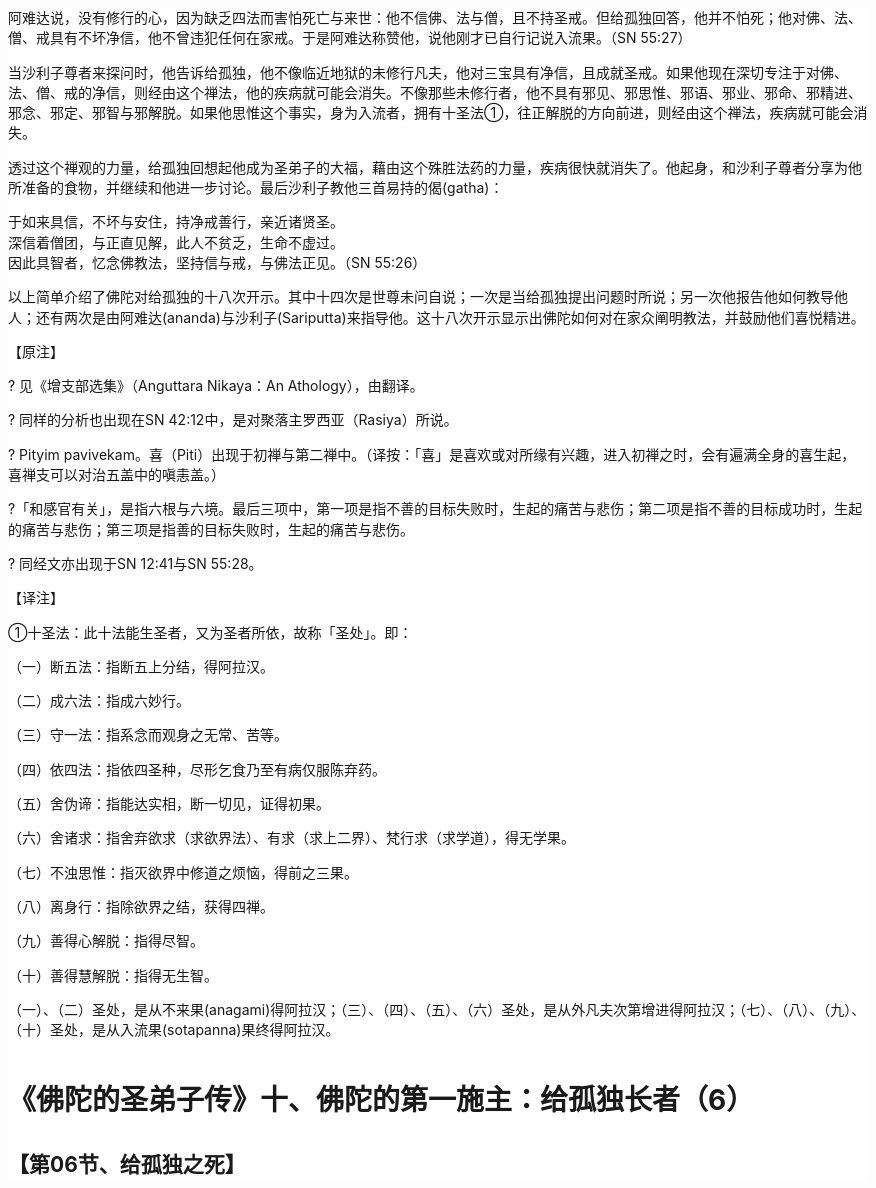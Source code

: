 阿难达说，没有修行的心，因为缺乏四法而害怕死亡与来世：他不信佛、法与僧，且不持圣戒。但给孤独回答，他并不怕死；他对佛、法、僧、戒具有不坏净信，他不曾违犯任何在家戒。于是阿难达称赞他，说他刚才已自行记说入流果。（SN
55:27）

当沙利子尊者来探问时，他告诉给孤独，他不像临近地狱的未修行凡夫，他对三宝具有净信，且成就圣戒。如果他现在深切专注于对佛、法、僧、戒的净信，则经由这个禅法，他的疾病就可能会消失。不像那些未修行者，他不具有邪见、邪思惟、邪语、邪业、邪命、邪精进、邪念、邪定、邪智与邪解脱。如果他思惟这个事实，身为入流者，拥有十圣法①，往正解脱的方向前进，则经由这个禅法，疾病就可能会消失。

透过这个禅观的力量，给孤独回想起他成为圣弟子的大福，藉由这个殊胜法药的力量，疾病很快就消失了。他起身，和沙利子尊者分享为他所准备的食物，并继续和他进一步讨论。最后沙利子教他三首易持的偈(gatha)：

于如来具信，不坏与安住，持净戒善行，亲近诸贤圣。\
深信着僧团，与正直见解，此人不贫乏，生命不虚过。\
因此具智者，忆念佛教法，坚持信与戒，与佛法正见。（SN 55:26）

以上简单介绍了佛陀对给孤独的十八次开示。其中十四次是世尊未问自说；一次是当给孤独提出问题时所说；另一次他报告他如何教导他人；还有两次是由阿难达(ananda)与沙利子(Sariputta)来指导他。这十八次开示显示出佛陀如何对在家众阐明教法，并鼓励他们喜悦精进。

【原注】

? 见《增支部选集》（Anguttara Nikaya：An Athology），由翻译。

? 同样的分析也出现在SN 42:12中，是对聚落主罗西亚（Rasiya）所说。

? Pityim
pavivekam。喜（Piti）出现于初禅与第二禅中。（译按：「喜」是喜欢或对所缘有兴趣，进入初禅之时，会有遍满全身的喜生起，喜禅支可以对治五盖中的嗔恚盖。）

?「和感官有关」，是指六根与六境。最后三项中，第一项是指不善的目标失败时，生起的痛苦与悲伤；第二项是指不善的目标成功时，生起的痛苦与悲伤；第三项是指善的目标失败时，生起的痛苦与悲伤。

? 同经文亦出现于SN 12:41与SN 55:28。

【译注】

①十圣法：此十法能生圣者，又为圣者所依，故称「圣处」。即：

（一）断五法：指断五上分结，得阿拉汉。

（二）成六法：指成六妙行。

（三）守一法：指系念而观身之无常、苦等。

（四）依四法：指依四圣种，尽形乞食乃至有病仅服陈弃药。

（五）舍伪谛：指能达实相，断一切见，证得初果。

（六）舍诸求：指舍弃欲求（求欲界法）、有求（求上二界）、梵行求（求学道），得无学果。

（七）不浊思惟：指灭欲界中修道之烦恼，得前之三果。

（八）离身行：指除欲界之结，获得四禅。

（九）善得心解脱：指得尽智。

（十）善得慧解脱：指得无生智。

（一）、（二）圣处，是从不来果(anagami)得阿拉汉；（三）、（四）、（五）、（六）圣处，是从外凡夫次第增进得阿拉汉；（七）、（八）、（九）、（十）圣处，是从入流果(sotapanna)果终得阿拉汉。

# 《佛陀的圣弟子传》十、佛陀的第一施主：给孤独长者（6）

## 【第06节、给孤独之死】
